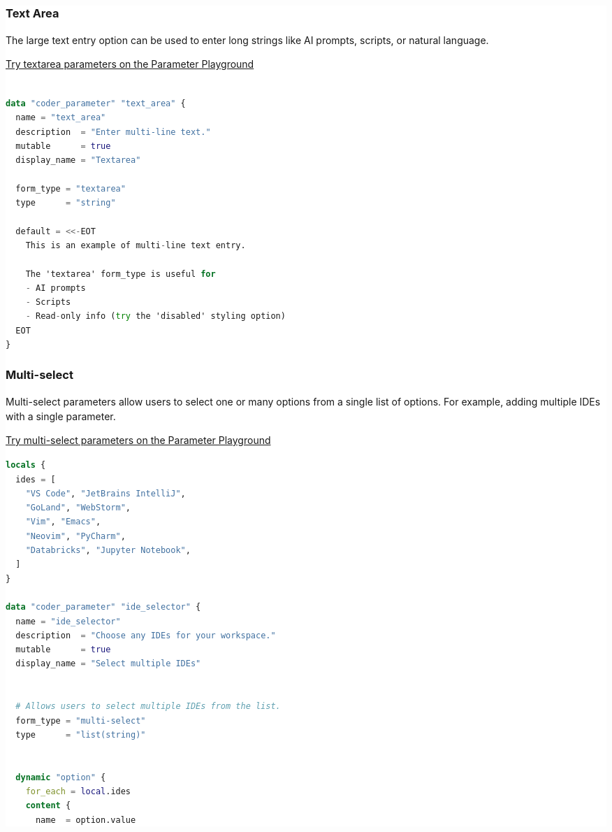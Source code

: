 ### Text Area

The large text entry option can be used to enter long strings like AI prompts, scripts, or natural language.

[Try textarea parameters on the Parameter Playground](https://playground.coder.app/parameters/RCAHA1Oi1_)

```terraform

data "coder_parameter" "text_area" {
  name = "text_area"
  description  = "Enter multi-line text."
  mutable      = true
  display_name = "Textarea"

  form_type = "textarea"
  type      = "string"

  default = <<-EOT
    This is an example of multi-line text entry.

    The 'textarea' form_type is useful for
    - AI prompts
    - Scripts
    - Read-only info (try the 'disabled' styling option)
  EOT
}

```

### Multi-select

Multi-select parameters allow users to select one or many options from a single list of options.
For example, adding multiple IDEs with a single parameter.

[Try multi-select parameters on the Parameter Playground](https://playground.coder.app/parameters/XogX54JV_f)

```terraform
locals {
  ides = [
    "VS Code", "JetBrains IntelliJ",
    "GoLand", "WebStorm",
    "Vim", "Emacs",
    "Neovim", "PyCharm",
    "Databricks", "Jupyter Notebook",
  ]
}

data "coder_parameter" "ide_selector" {
  name = "ide_selector"
  description  = "Choose any IDEs for your workspace."
  mutable      = true
  display_name = "Select multiple IDEs"


  # Allows users to select multiple IDEs from the list.
  form_type = "multi-select"
  type      = "list(string)"


  dynamic "option" {
    for_each = local.ides
    content {
      name  = option.value
```